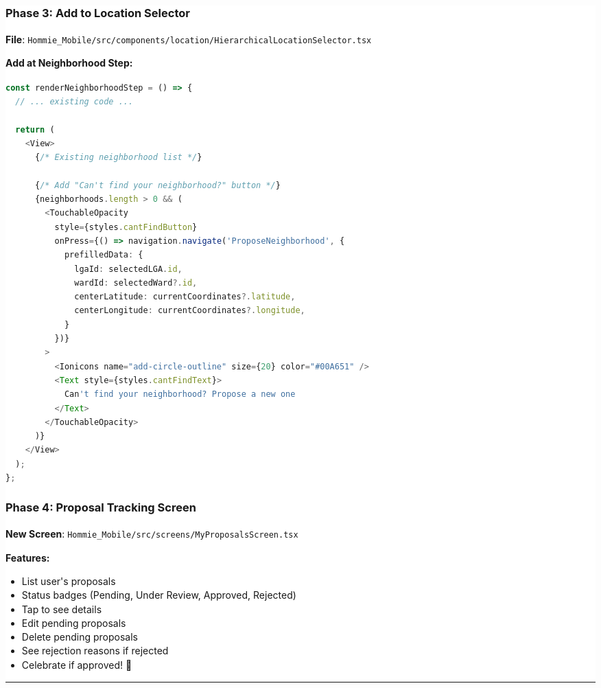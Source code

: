 
### Phase 3: Add to Location Selector

**File**: `Hommie_Mobile/src/components/location/HierarchicalLocationSelector.tsx`

**Add at Neighborhood Step:**
```typescript
const renderNeighborhoodStep = () => {
  // ... existing code ...

  return (
    <View>
      {/* Existing neighborhood list */}

      {/* Add "Can't find your neighborhood?" button */}
      {neighborhoods.length > 0 && (
        <TouchableOpacity
          style={styles.cantFindButton}
          onPress={() => navigation.navigate('ProposeNeighborhood', {
            prefilledData: {
              lgaId: selectedLGA.id,
              wardId: selectedWard?.id,
              centerLatitude: currentCoordinates?.latitude,
              centerLongitude: currentCoordinates?.longitude,
            }
          })}
        >
          <Ionicons name="add-circle-outline" size={20} color="#00A651" />
          <Text style={styles.cantFindText}>
            Can't find your neighborhood? Propose a new one
          </Text>
        </TouchableOpacity>
      )}
    </View>
  );
};
```

### Phase 4: Proposal Tracking Screen

**New Screen**: `Hommie_Mobile/src/screens/MyProposalsScreen.tsx`

**Features:**
- List user's proposals
- Status badges (Pending, Under Review, Approved, Rejected)
- Tap to see details
- Edit pending proposals
- Delete pending proposals
- See rejection reasons if rejected
- Celebrate if approved! 🎉

---
